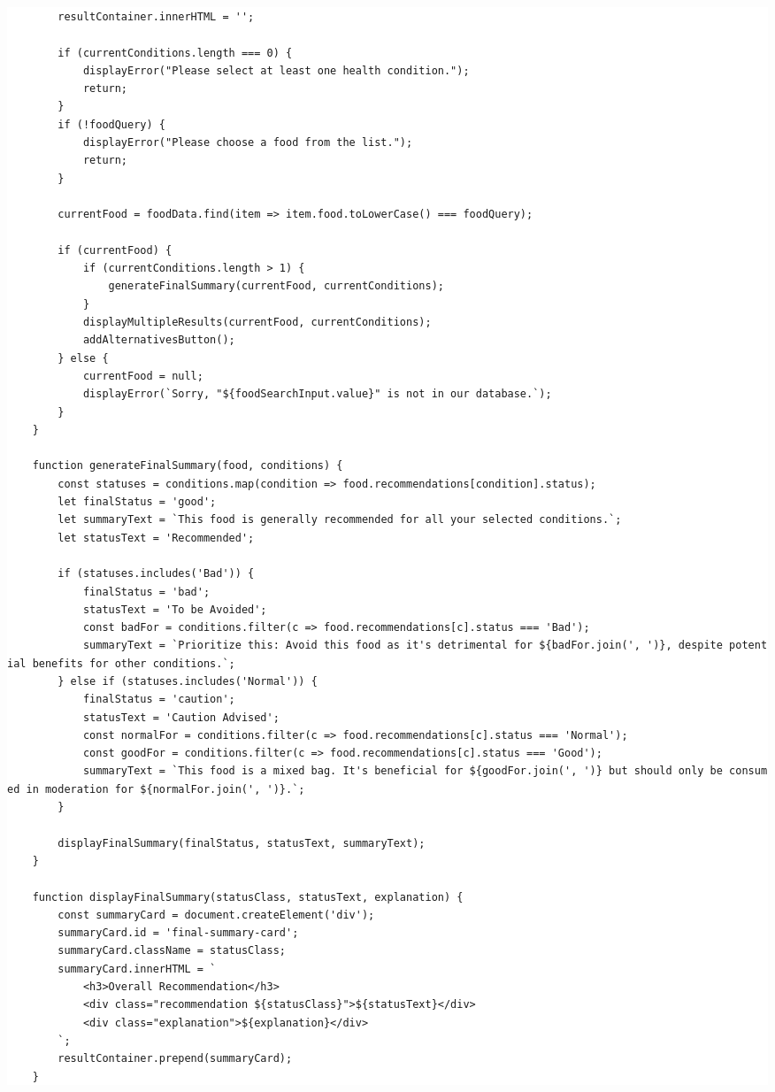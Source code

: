             resultContainer.innerHTML = ''; 

            if (currentConditions.length === 0) {
                displayError("Please select at least one health condition.");
                return;
            }
            if (!foodQuery) {
                displayError("Please choose a food from the list.");
                return;
            }

            currentFood = foodData.find(item => item.food.toLowerCase() === foodQuery);

            if (currentFood) {
                if (currentConditions.length > 1) {
                    generateFinalSummary(currentFood, currentConditions);
                }
                displayMultipleResults(currentFood, currentConditions);
                addAlternativesButton();
            } else {
                currentFood = null;
                displayError(`Sorry, "${foodSearchInput.value}" is not in our database.`);
            }
        }

        function generateFinalSummary(food, conditions) {
            const statuses = conditions.map(condition => food.recommendations[condition].status);
            let finalStatus = 'good';
            let summaryText = `This food is generally recommended for all your selected conditions.`;
            let statusText = 'Recommended';
            
            if (statuses.includes('Bad')) {
                finalStatus = 'bad';
                statusText = 'To be Avoided';
                const badFor = conditions.filter(c => food.recommendations[c].status === 'Bad');
                summaryText = `Prioritize this: Avoid this food as it's detrimental for ${badFor.join(', ')}, despite potential benefits for other conditions.`;
            } else if (statuses.includes('Normal')) {
                finalStatus = 'caution';
                statusText = 'Caution Advised';
                const normalFor = conditions.filter(c => food.recommendations[c].status === 'Normal');
                const goodFor = conditions.filter(c => food.recommendations[c].status === 'Good');
                summaryText = `This food is a mixed bag. It's beneficial for ${goodFor.join(', ')} but should only be consumed in moderation for ${normalFor.join(', ')}.`;
            }

            displayFinalSummary(finalStatus, statusText, summaryText);
        }
        
        function displayFinalSummary(statusClass, statusText, explanation) {
            const summaryCard = document.createElement('div');
            summaryCard.id = 'final-summary-card';
            summaryCard.className = statusClass;
            summaryCard.innerHTML = `
                <h3>Overall Recommendation</h3>
                <div class="recommendation ${statusClass}">${statusText}</div>
                <div class="explanation">${explanation}</div>
            `;
            resultContainer.prepend(summaryCard);
        }
